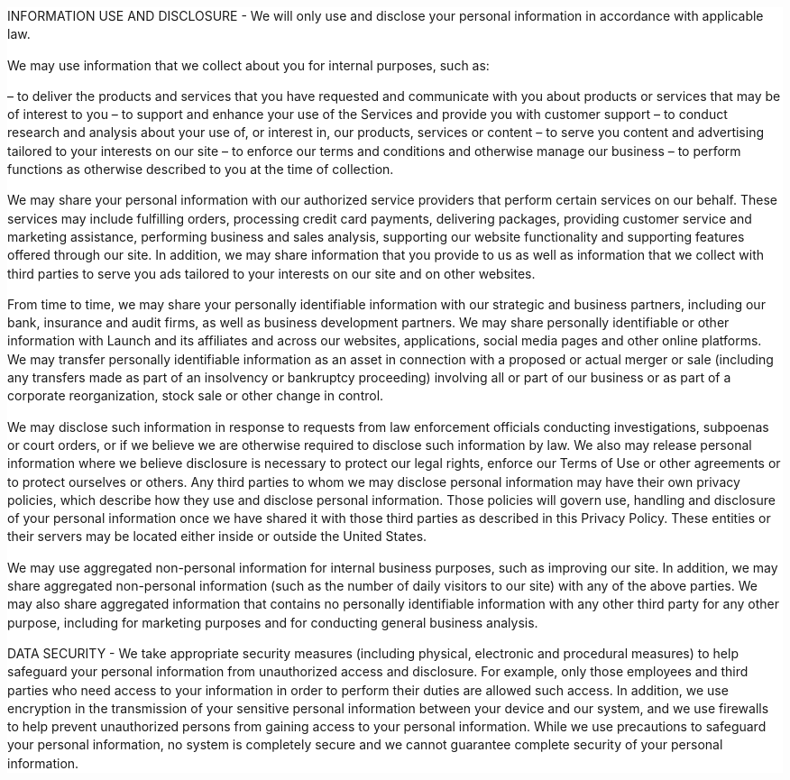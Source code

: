
INFORMATION USE AND DISCLOSURE -
We will only use and disclose your personal information in accordance with applicable law.

We may use information that we collect about you for internal purposes, such as:

– to deliver the products and services that you have requested and communicate with you about products or services that may be of interest to you
– to support and enhance your use of the Services and provide you with customer support
– to conduct research and analysis about your use of, or interest in, our products, services or content
– to serve you content and advertising tailored to your interests on our site
– to enforce our terms and conditions and otherwise manage our business
– to perform functions as otherwise described to you at the time of collection.

We may share your personal information with our authorized service providers that perform certain services on our behalf. These services may include fulfilling orders, processing credit card payments, delivering packages, providing customer service and marketing assistance, performing business and sales analysis, supporting our website functionality and supporting features offered through our site. In addition, we may share information that you provide to us as well as information that we collect with third parties to serve you ads tailored to your interests on our site and on other websites.

From time to time, we may share your personally identifiable information with our strategic and business partners, including our bank, insurance and audit firms, as well as business development partners. We may share personally identifiable or other information with Launch and its affiliates and across our websites, applications, social media pages and other online platforms. We may transfer personally identifiable information as an asset in connection with a proposed or actual merger or sale (including any transfers made as part of an insolvency or bankruptcy proceeding) involving all or part of our business or as part of a corporate reorganization, stock sale or other change in control.

We may disclose such information in response to requests from law enforcement officials conducting investigations, subpoenas or court orders, or if we believe we are otherwise required to disclose such information by law. We also may release personal information where we believe disclosure is necessary to protect our legal rights, enforce our Terms of Use or other agreements or to protect ourselves or others.
Any third parties to whom we may disclose personal information may have their own privacy policies, which describe how they use and disclose personal information. Those policies will govern use, handling and disclosure of your personal information once we have shared it with those third parties as described in this Privacy Policy. These entities or their servers may be located either inside or outside the United States.

We may use aggregated non-personal information for internal business purposes, such as improving our site. In addition, we may share aggregated non-personal information (such as the number of daily visitors to our site) with any of the above parties. We may also share aggregated information that contains no personally identifiable information with any other third party for any other purpose, including for marketing purposes and for conducting general business analysis.

DATA SECURITY -
We take appropriate security measures (including physical, electronic and procedural measures) to help safeguard your personal information from unauthorized access and disclosure. For example, only those employees and third parties who need access to your information in order to perform their duties are allowed such access. In addition, we use encryption in the transmission of your sensitive personal information between your device and our system, and we use firewalls to help prevent unauthorized persons from gaining access to your personal information. While we use precautions to safeguard your personal information, no system is completely secure and we cannot guarantee complete security of your personal information.
